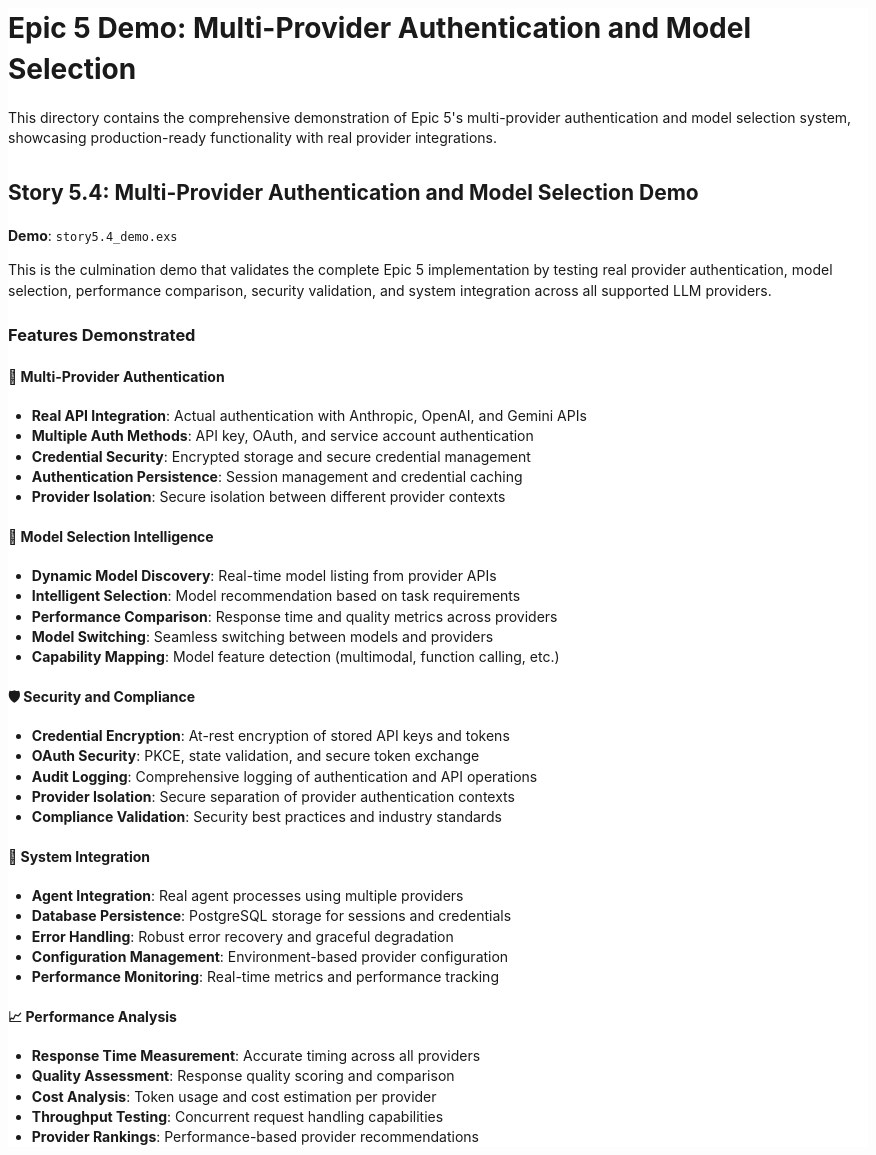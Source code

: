 # Epic 5 Demo: Multi-Provider Authentication and Model Selection

This directory contains the comprehensive demonstration of Epic 5's multi-provider authentication and model selection system, showcasing production-ready functionality with real provider integrations.

## Story 5.4: Multi-Provider Authentication and Model Selection Demo

**Demo**: `story5.4_demo.exs`

This is the culmination demo that validates the complete Epic 5 implementation by testing real provider authentication, model selection, performance comparison, security validation, and system integration across all supported LLM providers.

### Features Demonstrated

#### 🔐 **Multi-Provider Authentication**
- **Real API Integration**: Actual authentication with Anthropic, OpenAI, and Gemini APIs
- **Multiple Auth Methods**: API key, OAuth, and service account authentication
- **Credential Security**: Encrypted storage and secure credential management
- **Authentication Persistence**: Session management and credential caching
- **Provider Isolation**: Secure isolation between different provider contexts

#### 🧠 **Model Selection Intelligence**
- **Dynamic Model Discovery**: Real-time model listing from provider APIs
- **Intelligent Selection**: Model recommendation based on task requirements
- **Performance Comparison**: Response time and quality metrics across providers
- **Model Switching**: Seamless switching between models and providers
- **Capability Mapping**: Model feature detection (multimodal, function calling, etc.)

#### 🛡️ **Security and Compliance**
- **Credential Encryption**: At-rest encryption of stored API keys and tokens
- **OAuth Security**: PKCE, state validation, and secure token exchange
- **Audit Logging**: Comprehensive logging of authentication and API operations
- **Provider Isolation**: Secure separation of provider authentication contexts
- **Compliance Validation**: Security best practices and industry standards

#### 🔗 **System Integration**
- **Agent Integration**: Real agent processes using multiple providers
- **Database Persistence**: PostgreSQL storage for sessions and credentials
- **Error Handling**: Robust error recovery and graceful degradation
- **Configuration Management**: Environment-based provider configuration
- **Performance Monitoring**: Real-time metrics and performance tracking

#### 📈 **Performance Analysis**
- **Response Time Measurement**: Accurate timing across all providers
- **Quality Assessment**: Response quality scoring and comparison
- **Cost Analysis**: Token usage and cost estimation per provider
- **Throughput Testing**: Concurrent request handling capabilities
- **Provider Rankings**: Performance-based provider recommendations
